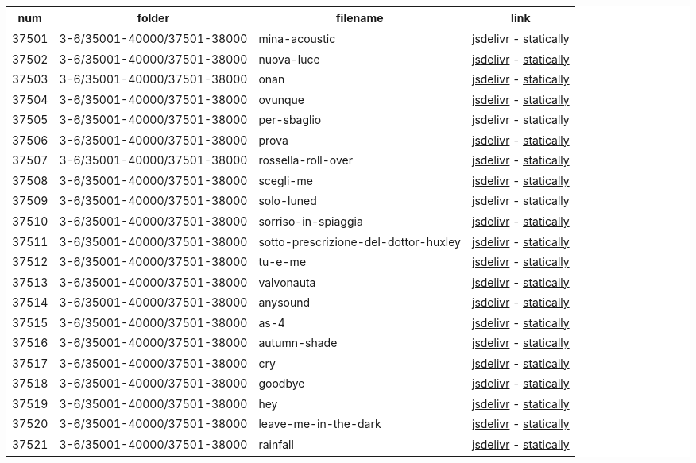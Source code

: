 |  num  | folder | filename | link |
|-------|--------|----------|------|
|37501|3-6/35001-40000/37501-38000|mina-acoustic|[jsdelivr](https://cdn.jsdelivr.net/gh/dbchord/webp-c-1280x720_3-6/35001-40000/37501-38000/mina-acoustic.webp) - [statically](https://cdn.statically.io/gh/dbchord/webp-c-1280x720_3-6/img/35001-40000/37501-38000/mina-acoustic.webp)|
|37502|3-6/35001-40000/37501-38000|nuova-luce|[jsdelivr](https://cdn.jsdelivr.net/gh/dbchord/webp-c-1280x720_3-6/35001-40000/37501-38000/nuova-luce.webp) - [statically](https://cdn.statically.io/gh/dbchord/webp-c-1280x720_3-6/img/35001-40000/37501-38000/nuova-luce.webp)|
|37503|3-6/35001-40000/37501-38000|onan|[jsdelivr](https://cdn.jsdelivr.net/gh/dbchord/webp-c-1280x720_3-6/35001-40000/37501-38000/onan.webp) - [statically](https://cdn.statically.io/gh/dbchord/webp-c-1280x720_3-6/img/35001-40000/37501-38000/onan.webp)|
|37504|3-6/35001-40000/37501-38000|ovunque|[jsdelivr](https://cdn.jsdelivr.net/gh/dbchord/webp-c-1280x720_3-6/35001-40000/37501-38000/ovunque.webp) - [statically](https://cdn.statically.io/gh/dbchord/webp-c-1280x720_3-6/img/35001-40000/37501-38000/ovunque.webp)|
|37505|3-6/35001-40000/37501-38000|per-sbaglio|[jsdelivr](https://cdn.jsdelivr.net/gh/dbchord/webp-c-1280x720_3-6/35001-40000/37501-38000/per-sbaglio.webp) - [statically](https://cdn.statically.io/gh/dbchord/webp-c-1280x720_3-6/img/35001-40000/37501-38000/per-sbaglio.webp)|
|37506|3-6/35001-40000/37501-38000|prova|[jsdelivr](https://cdn.jsdelivr.net/gh/dbchord/webp-c-1280x720_3-6/35001-40000/37501-38000/prova.webp) - [statically](https://cdn.statically.io/gh/dbchord/webp-c-1280x720_3-6/img/35001-40000/37501-38000/prova.webp)|
|37507|3-6/35001-40000/37501-38000|rossella-roll-over|[jsdelivr](https://cdn.jsdelivr.net/gh/dbchord/webp-c-1280x720_3-6/35001-40000/37501-38000/rossella-roll-over.webp) - [statically](https://cdn.statically.io/gh/dbchord/webp-c-1280x720_3-6/img/35001-40000/37501-38000/rossella-roll-over.webp)|
|37508|3-6/35001-40000/37501-38000|scegli-me|[jsdelivr](https://cdn.jsdelivr.net/gh/dbchord/webp-c-1280x720_3-6/35001-40000/37501-38000/scegli-me.webp) - [statically](https://cdn.statically.io/gh/dbchord/webp-c-1280x720_3-6/img/35001-40000/37501-38000/scegli-me.webp)|
|37509|3-6/35001-40000/37501-38000|solo-luned|[jsdelivr](https://cdn.jsdelivr.net/gh/dbchord/webp-c-1280x720_3-6/35001-40000/37501-38000/solo-luned.webp) - [statically](https://cdn.statically.io/gh/dbchord/webp-c-1280x720_3-6/img/35001-40000/37501-38000/solo-luned.webp)|
|37510|3-6/35001-40000/37501-38000|sorriso-in-spiaggia|[jsdelivr](https://cdn.jsdelivr.net/gh/dbchord/webp-c-1280x720_3-6/35001-40000/37501-38000/sorriso-in-spiaggia.webp) - [statically](https://cdn.statically.io/gh/dbchord/webp-c-1280x720_3-6/img/35001-40000/37501-38000/sorriso-in-spiaggia.webp)|
|37511|3-6/35001-40000/37501-38000|sotto-prescrizione-del-dottor-huxley|[jsdelivr](https://cdn.jsdelivr.net/gh/dbchord/webp-c-1280x720_3-6/35001-40000/37501-38000/sotto-prescrizione-del-dottor-huxley.webp) - [statically](https://cdn.statically.io/gh/dbchord/webp-c-1280x720_3-6/img/35001-40000/37501-38000/sotto-prescrizione-del-dottor-huxley.webp)|
|37512|3-6/35001-40000/37501-38000|tu-e-me|[jsdelivr](https://cdn.jsdelivr.net/gh/dbchord/webp-c-1280x720_3-6/35001-40000/37501-38000/tu-e-me.webp) - [statically](https://cdn.statically.io/gh/dbchord/webp-c-1280x720_3-6/img/35001-40000/37501-38000/tu-e-me.webp)|
|37513|3-6/35001-40000/37501-38000|valvonauta|[jsdelivr](https://cdn.jsdelivr.net/gh/dbchord/webp-c-1280x720_3-6/35001-40000/37501-38000/valvonauta.webp) - [statically](https://cdn.statically.io/gh/dbchord/webp-c-1280x720_3-6/img/35001-40000/37501-38000/valvonauta.webp)|
|37514|3-6/35001-40000/37501-38000|anysound|[jsdelivr](https://cdn.jsdelivr.net/gh/dbchord/webp-c-1280x720_3-6/35001-40000/37501-38000/anysound.webp) - [statically](https://cdn.statically.io/gh/dbchord/webp-c-1280x720_3-6/img/35001-40000/37501-38000/anysound.webp)|
|37515|3-6/35001-40000/37501-38000|as-4|[jsdelivr](https://cdn.jsdelivr.net/gh/dbchord/webp-c-1280x720_3-6/35001-40000/37501-38000/as-4.webp) - [statically](https://cdn.statically.io/gh/dbchord/webp-c-1280x720_3-6/img/35001-40000/37501-38000/as-4.webp)|
|37516|3-6/35001-40000/37501-38000|autumn-shade|[jsdelivr](https://cdn.jsdelivr.net/gh/dbchord/webp-c-1280x720_3-6/35001-40000/37501-38000/autumn-shade.webp) - [statically](https://cdn.statically.io/gh/dbchord/webp-c-1280x720_3-6/img/35001-40000/37501-38000/autumn-shade.webp)|
|37517|3-6/35001-40000/37501-38000|cry|[jsdelivr](https://cdn.jsdelivr.net/gh/dbchord/webp-c-1280x720_3-6/35001-40000/37501-38000/cry.webp) - [statically](https://cdn.statically.io/gh/dbchord/webp-c-1280x720_3-6/img/35001-40000/37501-38000/cry.webp)|
|37518|3-6/35001-40000/37501-38000|goodbye|[jsdelivr](https://cdn.jsdelivr.net/gh/dbchord/webp-c-1280x720_3-6/35001-40000/37501-38000/goodbye.webp) - [statically](https://cdn.statically.io/gh/dbchord/webp-c-1280x720_3-6/img/35001-40000/37501-38000/goodbye.webp)|
|37519|3-6/35001-40000/37501-38000|hey|[jsdelivr](https://cdn.jsdelivr.net/gh/dbchord/webp-c-1280x720_3-6/35001-40000/37501-38000/hey.webp) - [statically](https://cdn.statically.io/gh/dbchord/webp-c-1280x720_3-6/img/35001-40000/37501-38000/hey.webp)|
|37520|3-6/35001-40000/37501-38000|leave-me-in-the-dark|[jsdelivr](https://cdn.jsdelivr.net/gh/dbchord/webp-c-1280x720_3-6/35001-40000/37501-38000/leave-me-in-the-dark.webp) - [statically](https://cdn.statically.io/gh/dbchord/webp-c-1280x720_3-6/img/35001-40000/37501-38000/leave-me-in-the-dark.webp)|
|37521|3-6/35001-40000/37501-38000|rainfall|[jsdelivr](https://cdn.jsdelivr.net/gh/dbchord/webp-c-1280x720_3-6/35001-40000/37501-38000/rainfall.webp) - [statically](https://cdn.statically.io/gh/dbchord/webp-c-1280x720_3-6/img/35001-40000/37501-38000/rainfall.webp)|